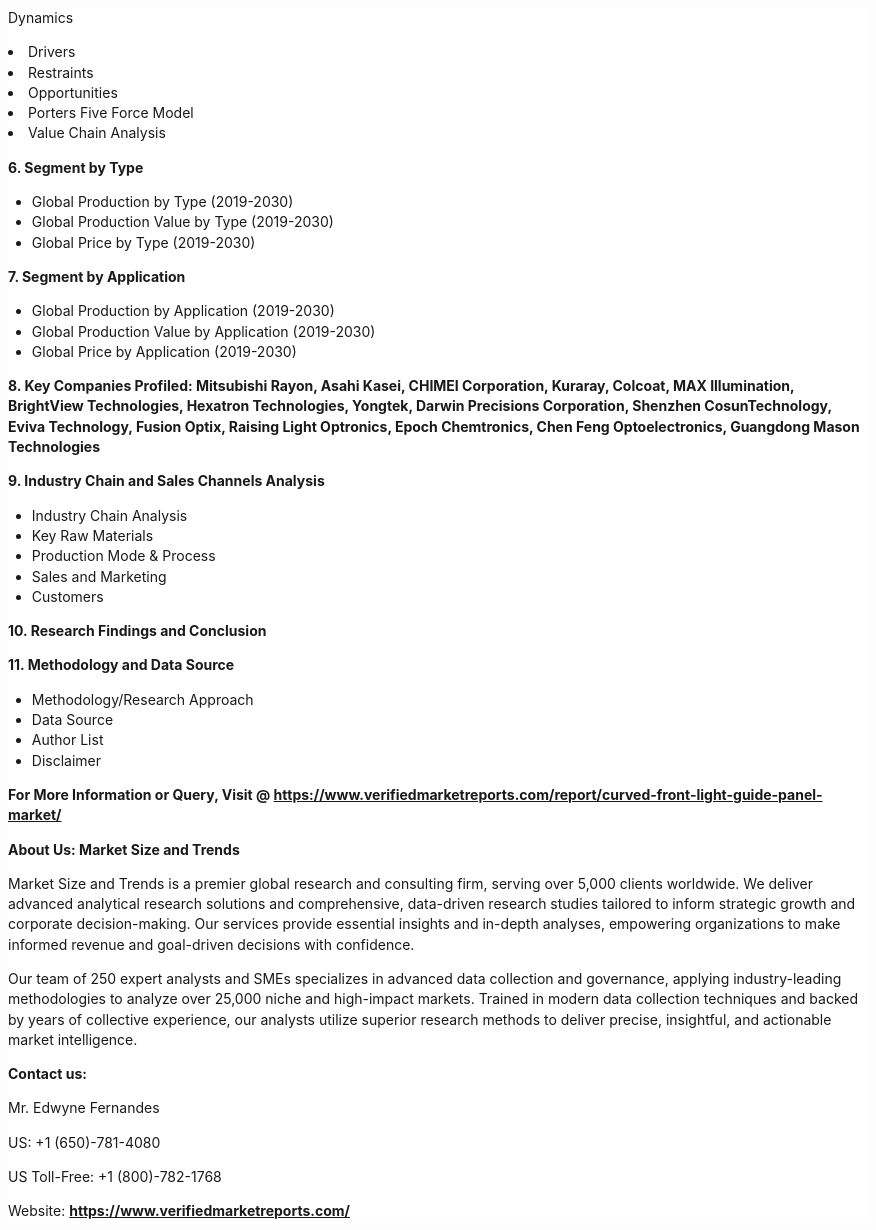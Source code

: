 Dynamics</li><li>Drivers</li><li>Restraints</li><li>Opportunities</li><li>Porters Five Force Model</li><li>Value Chain Analysis&nbsp;</li></ul><p><strong>6. Segment by Type</strong></p><ul><li>Global Production by Type (2019-2030)</li><li>Global Production Value by Type (2019-2030)</li><li>Global Price by Type (2019-2030)</li></ul><p><strong>7. Segment by Application</strong></p><ul><li>Global Production by Application (2019-2030)</li><li>Global Production Value by Application (2019-2030)</li><li>Global Price by Application (2019-2030)</li></ul><p><strong>8. Key Companies Profiled: Mitsubishi Rayon, Asahi Kasei, CHIMEI Corporation, Kuraray, Colcoat, MAX Illumination, BrightView Technologies, Hexatron Technologies, Yongtek, Darwin Precisions Corporation, Shenzhen CosunTechnology, Eviva Technology, Fusion Optix, Raising Light Optronics, Epoch Chemtronics, Chen Feng Optoelectronics, Guangdong Mason Technologies</strong></p><p><strong>9. Industry Chain and Sales Channels Analysis</strong></p><ul><li>Industry Chain Analysis</li><li>Key Raw Materials</li><li>Production Mode &amp; Process</li><li>Sales and Marketing</li><li>Customers</li></ul><p><strong>10. Research Findings and Conclusion</strong></p><p><strong>11. Methodology and Data Source</strong></p><ul><li>Methodology/Research Approach</li><li>Data Source</li><li>Author List</li><li>Disclaimer</li></ul></p><p><strong>For More Information or Query, Visit @ <a href="https://www.verifiedmarketreports.com/report/curved-front-light-guide-panel-market/">https://www.verifiedmarketreports.com/report/curved-front-light-guide-panel-market/</a></strong></p><p><strong>About Us: Market Size and Trends</strong></p><p>Market Size and Trends is a premier global research and consulting firm, serving over 5,000 clients worldwide. We deliver advanced analytical research solutions and comprehensive, data-driven research studies tailored to inform strategic growth and corporate decision-making. Our services provide essential insights and in-depth analyses, empowering organizations to make informed revenue and goal-driven decisions with confidence.</p><p>Our team of 250 expert analysts and SMEs specializes in advanced data collection and governance, applying industry-leading methodologies to analyze over 25,000 niche and high-impact markets. Trained in modern data collection techniques and backed by years of collective experience, our analysts utilize superior research methods to deliver precise, insightful, and actionable market intelligence.</p><p><strong>Contact us:</strong></p><p>Mr. Edwyne Fernandes</p><p>US: +1 (650)-781-4080</p><p>US Toll-Free: +1 (800)-782-1768</p><p>Website: <strong><a href="https://www.verifiedmarketreports.com/">https://www.verifiedmarketreports.com/</a></strong></p>
